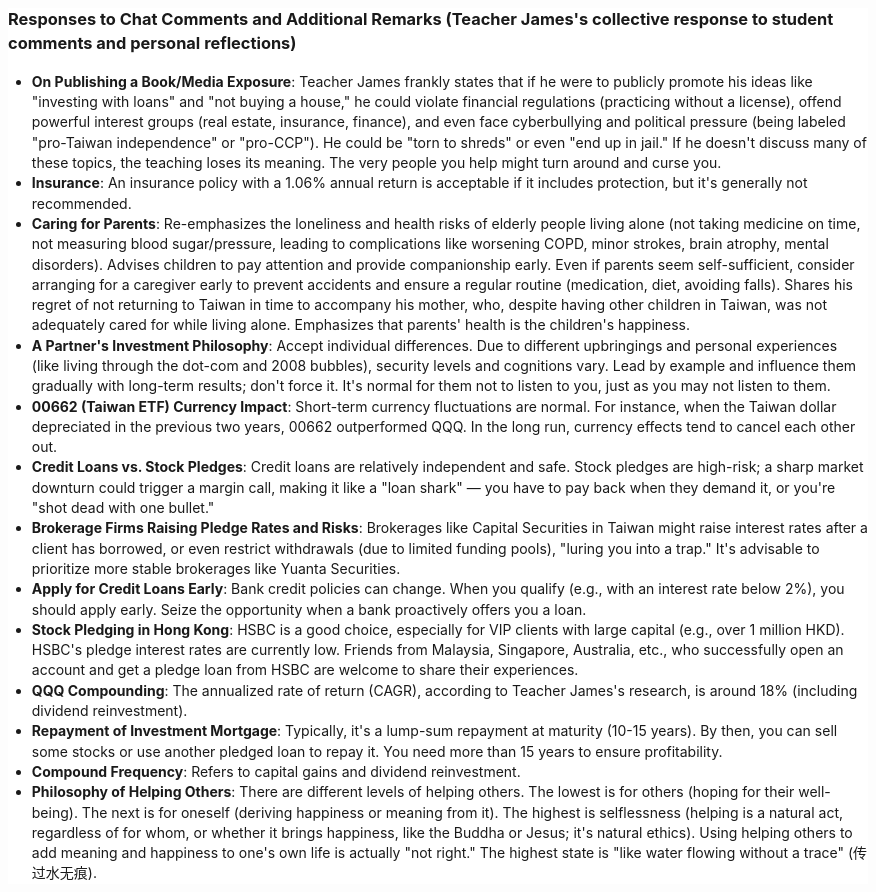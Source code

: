 ### Responses to Chat Comments and Additional Remarks (Teacher James's collective response to student comments and personal reflections)
*   **On Publishing a Book/Media Exposure**: Teacher James frankly states that if he were to publicly promote his ideas like "investing with loans" and "not buying a house," he could violate financial regulations (practicing without a license), offend powerful interest groups (real estate, insurance, finance), and even face cyberbullying and political pressure (being labeled "pro-Taiwan independence" or "pro-CCP"). He could be "torn to shreds" or even "end up in jail." If he doesn't discuss many of these topics, the teaching loses its meaning. The very people you help might turn around and curse you.
*   **Insurance**: An insurance policy with a 1.06% annual return is acceptable if it includes protection, but it's generally not recommended.
*   **Caring for Parents**: Re-emphasizes the loneliness and health risks of elderly people living alone (not taking medicine on time, not measuring blood sugar/pressure, leading to complications like worsening COPD, minor strokes, brain atrophy, mental disorders). Advises children to pay attention and provide companionship early. Even if parents seem self-sufficient, consider arranging for a caregiver early to prevent accidents and ensure a regular routine (medication, diet, avoiding falls). Shares his regret of not returning to Taiwan in time to accompany his mother, who, despite having other children in Taiwan, was not adequately cared for while living alone. Emphasizes that parents' health is the children's happiness.
*   **A Partner's Investment Philosophy**: Accept individual differences. Due to different upbringings and personal experiences (like living through the dot-com and 2008 bubbles), security levels and cognitions vary. Lead by example and influence them gradually with long-term results; don't force it. It's normal for them not to listen to you, just as you may not listen to them.
*   **00662 (Taiwan ETF) Currency Impact**: Short-term currency fluctuations are normal. For instance, when the Taiwan dollar depreciated in the previous two years, 00662 outperformed QQQ. In the long run, currency effects tend to cancel each other out.
*   **Credit Loans vs. Stock Pledges**: Credit loans are relatively independent and safe. Stock pledges are high-risk; a sharp market downturn could trigger a margin call, making it like a "loan shark" — you have to pay back when they demand it, or you're "shot dead with one bullet."
*   **Brokerage Firms Raising Pledge Rates and Risks**: Brokerages like Capital Securities in Taiwan might raise interest rates after a client has borrowed, or even restrict withdrawals (due to limited funding pools), "luring you into a trap." It's advisable to prioritize more stable brokerages like Yuanta Securities.
*   **Apply for Credit Loans Early**: Bank credit policies can change. When you qualify (e.g., with an interest rate below 2%), you should apply early. Seize the opportunity when a bank proactively offers you a loan.
*   **Stock Pledging in Hong Kong**: HSBC is a good choice, especially for VIP clients with large capital (e.g., over 1 million HKD). HSBC's pledge interest rates are currently low. Friends from Malaysia, Singapore, Australia, etc., who successfully open an account and get a pledge loan from HSBC are welcome to share their experiences.
*   **QQQ Compounding**: The annualized rate of return (CAGR), according to Teacher James's research, is around 18% (including dividend reinvestment).
*   **Repayment of Investment Mortgage**: Typically, it's a lump-sum repayment at maturity (10-15 years). By then, you can sell some stocks or use another pledged loan to repay it. You need more than 15 years to ensure profitability.
*   **Compound Frequency**: Refers to capital gains and dividend reinvestment.
*   **Philosophy of Helping Others**: There are different levels of helping others. The lowest is for others (hoping for their well-being). The next is for oneself (deriving happiness or meaning from it). The highest is selflessness (helping is a natural act, regardless of for whom, or whether it brings happiness, like the Buddha or Jesus; it's natural ethics). Using helping others to add meaning and happiness to one's own life is actually "not right." The highest state is "like water flowing without a trace" (传过水无痕).
